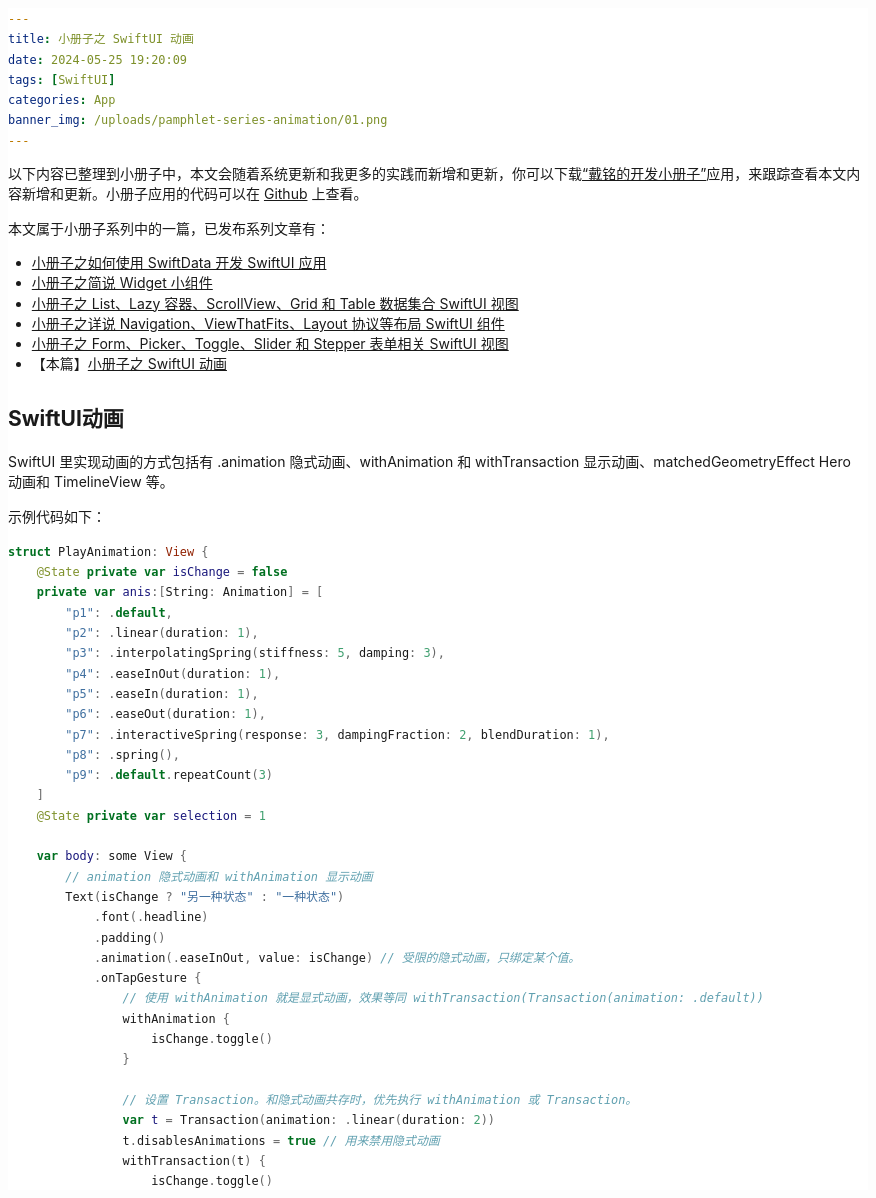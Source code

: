 ```yaml
---
title: 小册子之 SwiftUI 动画
date: 2024-05-25 19:20:09
tags: [SwiftUI]
categories: App
banner_img: /uploads/pamphlet-series-animation/01.png
---
```


以下内容已整理到小册子中，本文会随着系统更新和我更多的实践而新增和更新，你可以下载[“戴铭的开发小册子”](https://apps.apple.com/cn/app/%E6%88%B4%E9%93%AD%E7%9A%84%E5%BC%80%E5%8F%91%E5%B0%8F%E5%86%8C%E5%AD%90/id1609702529?mt=12)应用，来跟踪查看本文内容新增和更新。小册子应用的代码可以在 [Github](https://github.com/ming1016/SwiftPamphletApp) 上查看。

本文属于小册子系列中的一篇，已发布系列文章有：

- [小册子之如何使用 SwiftData 开发 SwiftUI 应用](https://starming.com/2024/05/18/pamphlet-series-swiftdata/)
- [小册子之简说 Widget 小组件](https://starming.com/2024/05/18/pamphlet-series-widget/)
- [小册子之 List、Lazy 容器、ScrollView、Grid 和 Table 数据集合 SwiftUI 视图](https://starming.com/2024/05/18/pamphlet-series-listdataview/)
- [小册子之详说 Navigation、ViewThatFits、Layout 协议等布局 SwiftUI 组件](https://starming.com/2024/05/18/pamphlet-series-layout/)
- [小册子之 Form、Picker、Toggle、Slider 和 Stepper 表单相关 SwiftUI 视图](https://starming.com/2024/05/18/pamphlet-series-form/)
- 【本篇】[小册子之 SwiftUI 动画](https://starming.com/2024/05/25/pamphlet-series-animation/)


## SwiftUI动画
SwiftUI 里实现动画的方式包括有 .animation 隐式动画、withAnimation 和 withTransaction 显示动画、matchedGeometryEffect Hero 动画和 TimelineView 等。

示例代码如下：

```swift
struct PlayAnimation: View {
    @State private var isChange = false
    private var anis:[String: Animation] = [
        "p1": .default,
        "p2": .linear(duration: 1),
        "p3": .interpolatingSpring(stiffness: 5, damping: 3),
        "p4": .easeInOut(duration: 1),
        "p5": .easeIn(duration: 1),
        "p6": .easeOut(duration: 1),
        "p7": .interactiveSpring(response: 3, dampingFraction: 2, blendDuration: 1),
        "p8": .spring(),
        "p9": .default.repeatCount(3)
    ]
    @State private var selection = 1
    
    var body: some View {
        // animation 隐式动画和 withAnimation 显示动画
        Text(isChange ? "另一种状态" : "一种状态")
            .font(.headline)
            .padding()
            .animation(.easeInOut, value: isChange) // 受限的隐式动画，只绑定某个值。
            .onTapGesture {
                // 使用 withAnimation 就是显式动画，效果等同 withTransaction(Transaction(animation: .default))
                withAnimation {
                    isChange.toggle()
                }

                // 设置 Transaction。和隐式动画共存时，优先执行 withAnimation 或 Transaction。
                var t = Transaction(animation: .linear(duration: 2))
                t.disablesAnimations = true // 用来禁用隐式动画
                withTransaction(t) {
                    isChange.toggle()
```